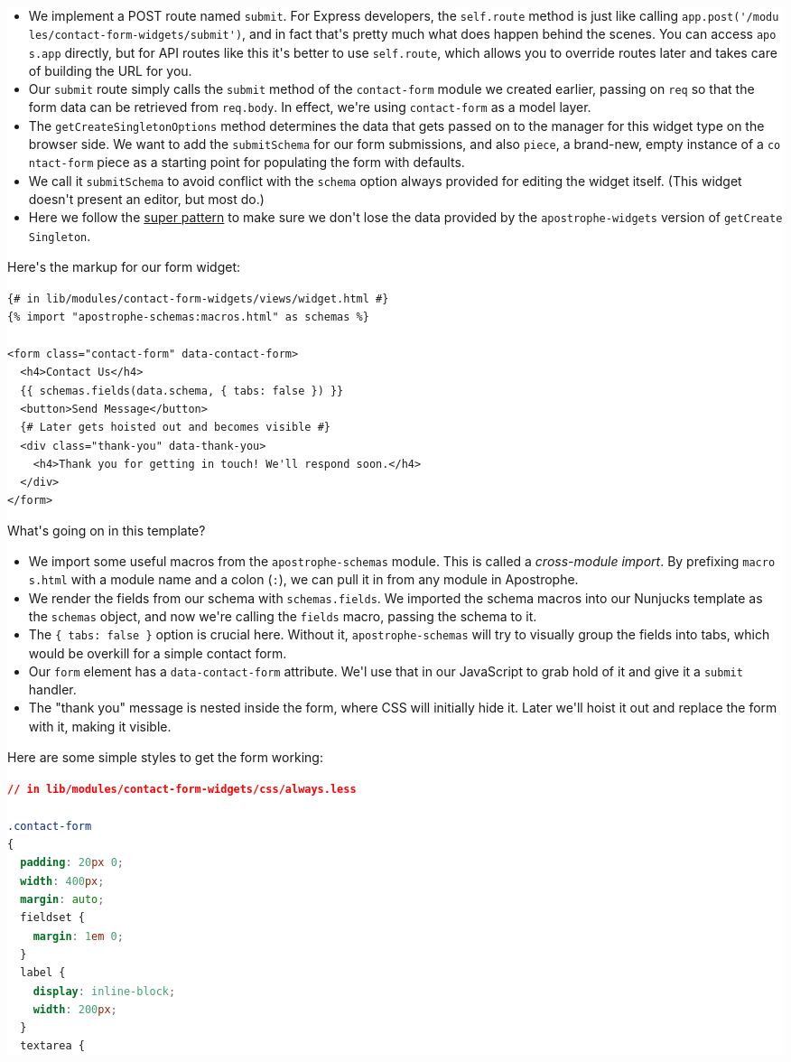 * We implement a POST route named `submit`. For Express developers, the `self.route` method is just like calling `app.post('/modules/contact-form-widgets/submit')`, and in fact that's pretty much what does happen behind the scenes. You can access `apos.app` directly, but for API routes like this it's better to use `self.route`, which allows you to override routes later and takes care of building the URL for you.
* Our `submit` route simply calls the `submit` method of the `contact-form` module we created earlier, passing on `req` so that the form data can be retrieved from `req.body`. In effect, we're using `contact-form` as a model layer.
* The `getCreateSingletonOptions` method determines the data that gets passed on to the manager for this widget type on the browser side. We want to add the `submitSchema` for our form submissions, and also `piece`, a brand-new, empty instance of a `contact-form` piece as a starting point for populating the form with defaults.
* We call it `submitSchema` to avoid conflict with the `schema` option always provided for editing the widget itself. (This widget doesn't present an editor, but most do.)
* Here we follow the [super pattern](../../glossary.html#super-pattern) to make sure we don't lose the data provided by the `apostrophe-widgets` version of `getCreateSingleton`.

Here's the markup for our form widget:

```markup
{# in lib/modules/contact-form-widgets/views/widget.html #}
{% import "apostrophe-schemas:macros.html" as schemas %}

<form class="contact-form" data-contact-form>
  <h4>Contact Us</h4>
  {{ schemas.fields(data.schema, { tabs: false }) }}
  <button>Send Message</button>
  {# Later gets hoisted out and becomes visible #}
  <div class="thank-you" data-thank-you>
    <h4>Thank you for getting in touch! We'll respond soon.</h4>
  </div>
</form>
```

What's going on in this template?

* We import some useful macros from the `apostrophe-schemas` module. This is called a *cross-module import*. By prefixing `macros.html` with a module name and a colon (`:`), we can pull it in from any module in Apostrophe.
* We render the fields from our schema with `schemas.fields`. We imported the schema macros into our Nunjucks template as the `schemas` object, and now we're calling the `fields` macro, passing the schema to it.
* The `{ tabs: false }` option is crucial here. Without it, `apostrophe-schemas` will try to visually group the fields into tabs, which would be overkill for a simple contact form.
* Our `form` element has a `data-contact-form` attribute. We'l use that in our JavaScript to grab hold of it and give it a `submit` handler.
* The "thank you" message is nested inside the form, where CSS will initially hide it. Later we'll hoist it out and replace the form with it, making it visible.

Here are some simple styles to get the form working:

```css
// in lib/modules/contact-form-widgets/css/always.less

.contact-form
{
  padding: 20px 0;
  width: 400px;
  margin: auto;
  fieldset {
    margin: 1em 0;
  }
  label {
    display: inline-block;
    width: 200px;
  }
  textarea {
```
